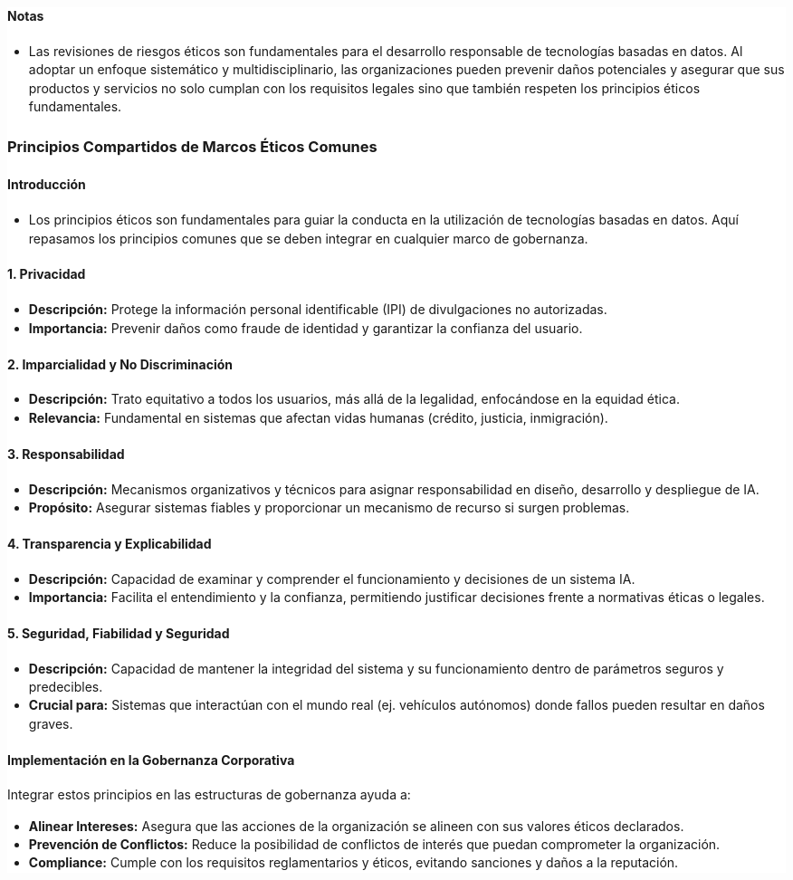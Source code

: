 #### Notas
- Las revisiones de riesgos éticos son fundamentales para el desarrollo responsable de tecnologías basadas en datos. Al adoptar un enfoque sistemático y multidisciplinario, las organizaciones pueden prevenir daños potenciales y asegurar que sus productos y servicios no solo cumplan con los requisitos legales sino que también respeten los principios éticos fundamentales.




### Principios Compartidos de Marcos Éticos Comunes

#### Introducción
- Los principios éticos son fundamentales para guiar la conducta en la utilización de tecnologías basadas en datos. Aquí repasamos los principios comunes que se deben integrar en cualquier marco de gobernanza.

#### 1. **Privacidad**
   - **Descripción:** Protege la información personal identificable (IPI) de divulgaciones no autorizadas.
   - **Importancia:** Prevenir daños como fraude de identidad y garantizar la confianza del usuario.

#### 2. **Imparcialidad y No Discriminación**
   - **Descripción:** Trato equitativo a todos los usuarios, más allá de la legalidad, enfocándose en la equidad ética.
   - **Relevancia:** Fundamental en sistemas que afectan vidas humanas (crédito, justicia, inmigración).

#### 3. **Responsabilidad**
   - **Descripción:** Mecanismos organizativos y técnicos para asignar responsabilidad en diseño, desarrollo y despliegue de IA.
   - **Propósito:** Asegurar sistemas fiables y proporcionar un mecanismo de recurso si surgen problemas.

#### 4. **Transparencia y Explicabilidad**
   - **Descripción:** Capacidad de examinar y comprender el funcionamiento y decisiones de un sistema IA.
   - **Importancia:** Facilita el entendimiento y la confianza, permitiendo justificar decisiones frente a normativas éticas o legales.

#### 5. **Seguridad, Fiabilidad y Seguridad**
   - **Descripción:** Capacidad de mantener la integridad del sistema y su funcionamiento dentro de parámetros seguros y predecibles.
   - **Crucial para:** Sistemas que interactúan con el mundo real (ej. vehículos autónomos) donde fallos pueden resultar en daños graves.

#### **Implementación en la Gobernanza Corporativa**
Integrar estos principios en las estructuras de gobernanza ayuda a:

- **Alinear Intereses:** Asegura que las acciones de la organización se alineen con sus valores éticos declarados.
- **Prevención de Conflictos:** Reduce la posibilidad de conflictos de interés que puedan comprometer la organización.
- **Compliance:** Cumple con los requisitos reglamentarios y éticos, evitando sanciones y daños a la reputación.
